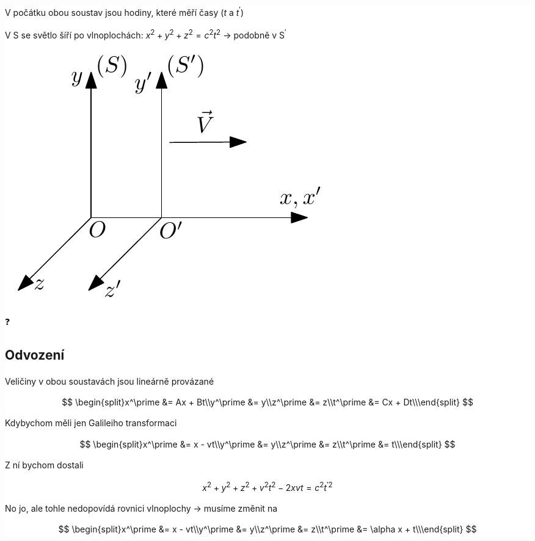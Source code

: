 V počátku obou soustav jsou hodiny, které měří časy ($t$ a $t^\prime$)

V S se světlo šíří po vlnoplochách: $x^2+y^2+z^2 = c^2t^2$ → podobně v S$^\prime$

![Snímek obrazovky 2025-08-19 140206.png](13STR/Snmek_obrazovky_2025-08-19_140206.png)

<aside>
❓

## Odvození

Veličiny v obou soustavách jsou lineárně provázané

$$
\begin{split}x^\prime &= Ax + Bt\\y^\prime &= y\\z^\prime &= z\\t^\prime &= Cx + Dt\\\end{split}
$$

Kdybychom měli jen Galileiho transformaci

$$
\begin{split}x^\prime &= x - vt\\y^\prime &= y\\z^\prime &= z\\t^\prime &= t\\\end{split}
$$

Z ní bychom dostali 

$$
x^2+y^2+z^2 +v^2t^2-2xvt = c^2 {t^{\prime}}^2
$$

No jo, ale tohle nedopovídá rovnici vlnoplochy → musíme změnit na

$$
\begin{split}x^\prime &= x - vt\\y^\prime &= y\\z^\prime &= z\\t^\prime &= \alpha x + t\\\end{split}
$$
